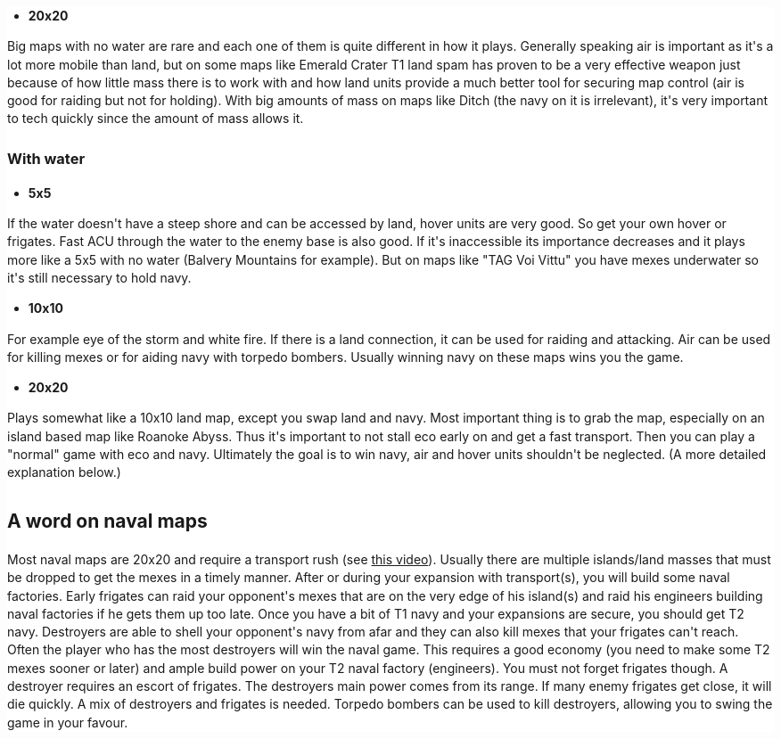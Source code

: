 -   **20x20**

Big maps with no water are rare and each one of them is quite different
in how it plays. Generally speaking air is important as it's a lot more
mobile than land, but on some maps like Emerald Crater T1 land spam has
proven to be a very effective weapon just because of how little mass
there is to work with and how land units provide a much better tool for
securing map control (air is good for raiding but not for holding). With
big amounts of mass on maps like Ditch (the navy on it is irrelevant),
it's very important to tech quickly since the amount of mass allows it.

### With water

-   **5x5**

If the water doesn't have a steep shore and can be accessed by land,
hover units are very good. So get your own hover or frigates. Fast ACU
through the water to the enemy base is also good. If it's inaccessible
its importance decreases and it plays more like a 5x5 with no water
(Balvery Mountains for example). But on maps like "TAG Voi Vittu" you
have mexes underwater so it's still necessary to hold navy.

-   **10x10**

For example eye of the storm and white fire. If there is a land
connection, it can be used for raiding and attacking. Air can be used
for killing mexes or for aiding navy with torpedo bombers. Usually
winning navy on these maps wins you the game.

-   **20x20**

Plays somewhat like a 10x10 land map, except you swap land and navy.
Most important thing is to grab the map, especially on an island based
map like Roanoke Abyss. Thus it's important to not stall eco early on
and get a fast transport. Then you can play a "normal" game with eco and
navy. Ultimately the goal is to win navy, air and hover units shouldn't
be neglected. (A more detailed explanation below.)

## A word on naval maps

Most naval maps are 20x20 and require a transport rush (see [this
video](https://youtu.be/_6uE1-xS2uk?t=7m40s)). Usually there are
multiple islands/land masses that must be dropped to get the mexes in a
timely manner. After or during your expansion with transport(s), you
will build some naval factories. Early frigates can raid your opponent's
mexes that are on the very edge of his island(s) and raid his engineers
building naval factories if he gets them up too late. Once you have a
bit of T1 navy and your expansions are secure, you should get T2 navy.
Destroyers are able to shell your opponent's navy from afar and they can
also kill mexes that your frigates can't reach. Often the player who has
the most destroyers will win the naval game. This requires a good
economy (you need to make some T2 mexes sooner or later) and ample build
power on your T2 naval factory (engineers). You must not forget frigates
though. A destroyer requires an escort of frigates. The destroyers main
power comes from its range. If many enemy frigates get close, it will
die quickly. A mix of destroyers and frigates is needed. Torpedo bombers
can be used to kill destroyers, allowing you to swing the game in your
favour.

